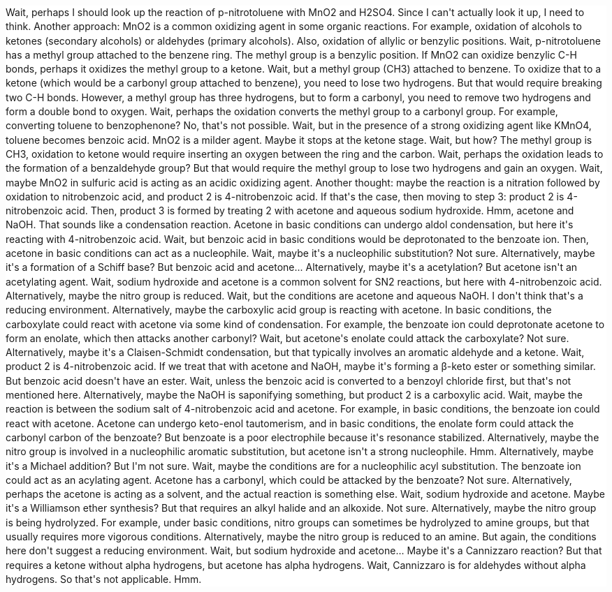 Wait, perhaps I should look up the reaction of p-nitrotoluene with MnO2 and H2SO4. Since I can't actually look it up, I need to think. Another approach: MnO2 is a common oxidizing agent in some organic reactions. For example, oxidation of alcohols to ketones (secondary alcohols) or aldehydes (primary alcohols). Also, oxidation of allylic or benzylic positions. Wait, p-nitrotoluene has a methyl group attached to the benzene ring. The methyl group is a benzylic position. If MnO2 can oxidize benzylic C-H bonds, perhaps it oxidizes the methyl group to a ketone. Wait, but a methyl group (CH3) attached to benzene. To oxidize that to a ketone (which would be a carbonyl group attached to benzene), you need to lose two hydrogens. But that would require breaking two C-H bonds. However, a methyl group has three hydrogens, but to form a carbonyl, you need to remove two hydrogens and form a double bond to oxygen. Wait, perhaps the oxidation converts the methyl group to a carbonyl group. For example, converting toluene to benzophenone? No, that's not possible. Wait, but in the presence of a strong oxidizing agent like KMnO4, toluene becomes benzoic acid. MnO2 is a milder agent. Maybe it stops at the ketone stage. Wait, but how? The methyl group is CH3, oxidation to ketone would require inserting an oxygen between the ring and the carbon. Wait, perhaps the oxidation leads to the formation of a benzaldehyde group? But that would require the methyl group to lose two hydrogens and gain an oxygen. Wait, maybe MnO2 in sulfuric acid is acting as an acidic oxidizing agent. Another thought: maybe the reaction is a nitration followed by oxidation to nitrobenzoic acid, and product 2 is 4-nitrobenzoic acid. If that's the case, then moving to step 3: product 2 is 4-nitrobenzoic acid. Then, product 3 is formed by treating 2 with acetone and aqueous sodium hydroxide. Hmm, acetone and NaOH. That sounds like a condensation reaction. Acetone in basic conditions can undergo aldol condensation, but here it's reacting with 4-nitrobenzoic acid. Wait, but benzoic acid in basic conditions would be deprotonated to the benzoate ion. Then, acetone in basic conditions can act as a nucleophile. Wait, maybe it's a nucleophilic substitution? Not sure. Alternatively, maybe it's a formation of a Schiff base? But benzoic acid and acetone... Alternatively, maybe it's a acetylation? But acetone isn't an acetylating agent. Wait, sodium hydroxide and acetone is a common solvent for SN2 reactions, but here with 4-nitrobenzoic acid. Alternatively, maybe the nitro group is reduced. Wait, but the conditions are acetone and aqueous NaOH. I don't think that's a reducing environment. Alternatively, maybe the carboxylic acid group is reacting with acetone. In basic conditions, the carboxylate could react with acetone via some kind of condensation. For example, the benzoate ion could deprotonate acetone to form an enolate, which then attacks another carbonyl? Wait, but acetone's enolate could attack the carboxylate? Not sure. Alternatively, maybe it's a Claisen-Schmidt condensation, but that typically involves an aromatic aldehyde and a ketone. Wait, product 2 is 4-nitrobenzoic acid. If we treat that with acetone and NaOH, maybe it's forming a β-keto ester or something similar. But benzoic acid doesn't have an ester. Wait, unless the benzoic acid is converted to a benzoyl chloride first, but that's not mentioned here. Alternatively, maybe the NaOH is saponifying something, but product 2 is a carboxylic acid. Wait, maybe the reaction is between the sodium salt of 4-nitrobenzoic acid and acetone. For example, in basic conditions, the benzoate ion could react with acetone. Acetone can undergo keto-enol tautomerism, and in basic conditions, the enolate form could attack the carbonyl carbon of the benzoate? But benzoate is a poor electrophile because it's resonance stabilized. Alternatively, maybe the nitro group is involved in a nucleophilic aromatic substitution, but acetone isn't a strong nucleophile. Hmm. Alternatively, maybe it's a Michael addition? But I'm not sure. Wait, maybe the conditions are for a nucleophilic acyl substitution. The benzoate ion could act as an acylating agent. Acetone has a carbonyl, which could be attacked by the benzoate? Not sure. Alternatively, perhaps the acetone is acting as a solvent, and the actual reaction is something else. Wait, sodium hydroxide and acetone. Maybe it's a Williamson ether synthesis? But that requires an alkyl halide and an alkoxide. Not sure. Alternatively, maybe the nitro group is being hydrolyzed. For example, under basic conditions, nitro groups can sometimes be hydrolyzed to amine groups, but that usually requires more vigorous conditions. Alternatively, maybe the nitro group is reduced to an amine. But again, the conditions here don't suggest a reducing environment. Wait, but sodium hydroxide and acetone... Maybe it's a Cannizzaro reaction? But that requires a ketone without alpha hydrogens, but acetone has alpha hydrogens. Wait, Cannizzaro is for aldehydes without alpha hydrogens. So that's not applicable. Hmm. 

